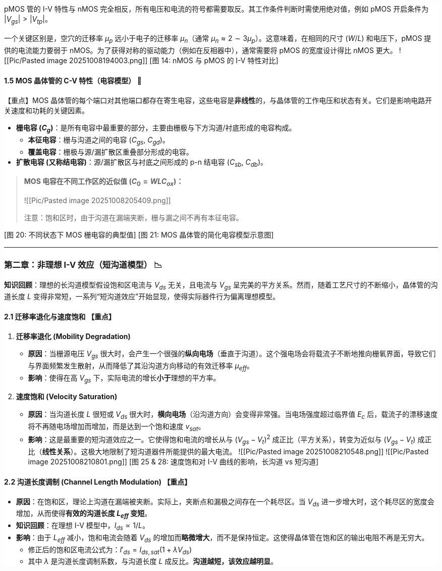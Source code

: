 pMOS 管的 I-V 特性与 nMOS 完全相反，所有电压和电流的符号都需要取反。其工作条件判断时需使用绝对值，例如 pMOS 开启条件为 $|V_{gs}| > |V_{tp}|$。

一个关键区别是，空穴的迁移率 $\mu_p$ 远小于电子的迁移率 $\mu_n$（通常 $\mu_n \approx 2 \sim 3 \mu_p$）。这意味着，在相同的尺寸 ($W/L$) 和电压下，pMOS 提供的电流能力要弱于 nMOS。为了获得对称的驱动能力（例如在反相器中），通常需要将 pMOS 的宽度设计得比 nMOS 更大。
![[Pic/Pasted image 20251008194003.png]]
[图 14: nMOS 与 pMOS 的 I-V 特性对比]

#### **1.5 MOS 晶体管的 C-V 特性（电容模型） 🔌**

【重点】MOS 晶体管的每个端口对其他端口都存在寄生电容，这些电容是**非线性**的，与晶体管的工作电压和状态有关。它们是影响电路开关速度和功耗的关键因素。

*   **栅电容 ($C_g$)**：是所有电容中最重要的部分，主要由栅极与下方沟道/衬底形成的电容构成。
    *   **本征电容**：栅与沟道之间的电容 ($C_{gs}$, $C_{gd}$)。
    *   **覆盖电容**：栅极与源/漏扩散区重叠部分形成的电容。
*   **扩散电容 (又称结电容)**：源/漏扩散区与衬底之间形成的 p-n 结电容 ($C_{sb}$, $C_{db}$)。

> **MOS 电容在不同工作区的近似值 ($C_0 = W L C_{ox}$)：**
>
>![[Pic/Pasted image 20251008205409.png]]
>
> 注意：饱和区时，由于沟道在漏端夹断，栅与漏之间不再有本征电容。

[图 20: 不同状态下 MOS 栅电容的典型值]
[图 21: MOS 晶体管的简化电容模型示意图]

---

### **第二章：非理想 I-V 效应（短沟道模型） 📉**

**知识回顾**：理想的长沟道模型假设饱和区电流与 $V_{ds}$ 无关，且电流与 $V_{gs}$ 呈完美的平方关系。然而，随着工艺尺寸的不断缩小，晶体管的沟道长度 $L$ 变得非常短，一系列“短沟道效应”开始显现，使得实际器件行为偏离理想模型。

#### **2.1 迁移率退化与速度饱和 【重点】**

1.  **迁移率退化 (Mobility Degradation)**
    *   **原因**：当栅源电压 $V_{gs}$ 很大时，会产生一个很强的**纵向电场**（垂直于沟道）。这个强电场会将载流子不断地推向栅氧界面，导致它们与界面频繁发生散射，从而降低了其沿沟道方向移动的有效迁移率 $\mu_{eff}$。
    *   **影响**：使得在高 $V_{gs}$ 下，实际电流的增长**小于**理想的平方率。

2.  **速度饱和 (Velocity Saturation)**
    *   **原因**：当沟道长度 $L$ 很短或 $V_{ds}$ 很大时，**横向电场**（沿沟道方向）会变得非常强。当电场强度超过临界值 $E_c$ 后，载流子的漂移速度将不再随电场增加而增加，而是达到一个饱和速度 $v_{sat}$。
    *   **影响**：这是最重要的短沟道效应之一。它使得饱和电流的增长从与 $(V_{gs} - V_t)^2$ 成正比（平方关系），转变为近似与 $(V_{gs} - V_t)$ 成正比（**线性关系**）。这极大地限制了短沟道器件所能提供的最大电流。
![[Pic/Pasted image 20251008210548.png]]
![[Pic/Pasted image 20251008210801.png]]
[图 25 & 28: 速度饱和对 I-V 曲线的影响，长沟道 vs 短沟道]

#### **2.2 沟道长度调制 (Channel Length Modulation) 【重点】**

*   **原因**：在饱和区，理论上沟道在漏端被夹断。实际上，夹断点和漏极之间存在一个耗尽区。当 $V_{ds}$ 进一步增大时，这个耗尽区的宽度会增加，从而使得**有效的沟道长度 $L_{eff}$ 变短**。
*   **知识回顾**：在理想 I-V 模型中，$I_{ds} \propto 1/L$。
*   **影响**：由于 $L_{eff}$ 减小，饱和电流会随着 $V_{ds}$ 的增加而**略微增大**，而不是保持恒定。这使得晶体管在饱和区的输出电阻不再是无穷大。
    *   修正后的饱和区电流公式为：$I'_{ds} = I_{ds,sat} (1 + \lambda V_{ds})$
    *   其中 $\lambda$ 是沟道长度调制系数，与沟道长度 $L$ 成反比。**沟道越短，该效应越明显**。
